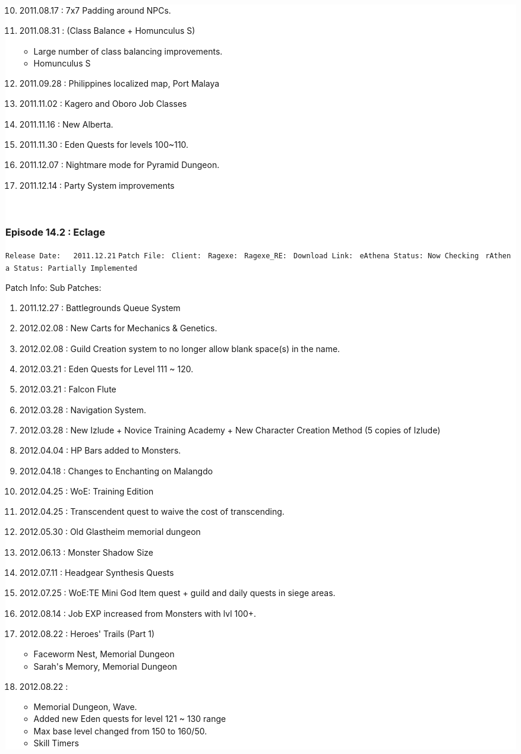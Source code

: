 10. 2011.08.17 : 7x7 Padding around NPCs.
11. 2011.08.31 : (Class Balance + Homunculus S)
    -   Large number of class balancing improvements.
    -   Homunculus S

12. 2011.09.28 : Philippines localized map, Port Malaya
13. 2011.11.02 : Kagero and Oboro Job Classes
14. 2011.11.16 : New Alberta.
15. 2011.11.30 : Eden Quests for levels 100~110.
16. 2011.12.07 : Nightmare mode for Pyramid Dungeon.
17. 2011.12.14 : Party System improvements

   

### Episode 14.2 : Eclage

`Release Date:   2011.12.21`
`Patch File: `
`Client: `
`Ragexe: `
`Ragexe_RE: `
`Download Link: `
`eAthena Status: Now Checking `
`rAthena Status: Partially Implemented `

Patch Info: Sub Patches:

1.  2011.12.27 : Battlegrounds Queue System
2.  2012.02.08 : New Carts for Mechanics & Genetics.
3.  2012.02.08 : Guild Creation system to no longer allow blank space(s) in the name.
4.  2012.03.21 : Eden Quests for Level 111 ~ 120.
5.  2012.03.21 : Falcon Flute
6.  2012.03.28 : Navigation System.
7.  2012.03.28 : New Izlude + Novice Training Academy + New Character Creation Method (5 copies of Izlude)
8.  2012.04.04 : HP Bars added to Monsters.
9.  2012.04.18 : Changes to Enchanting on Malangdo
10. 2012.04.25 : WoE: Training Edition 
11. 2012.04.25 : Transcendent quest to waive the cost of transcending.
12. 2012.05.30 : Old Glastheim memorial dungeon
13. 2012.06.13 : Monster Shadow Size
14. 2012.07.11 : Headgear Synthesis Quests 
15. 2012.07.25 : WoE:TE Mini God Item quest + guild and daily quests in siege areas.
16. 2012.08.14 : Job EXP increased from Monsters with lvl 100+.
17. 2012.08.22 : Heroes' Trails (Part 1)​ 
    -   Faceworm Nest, Memorial Dungeon
    -   Sarah's Memory, Memorial Dungeon

18. 2012.08.22 :​
    -   Memorial Dungeon, Wave.
    -   Added new Eden quests for level 121 ~ 130 range
    -   Max base level changed from 150 to 160/50.
    -   Skill Timers
